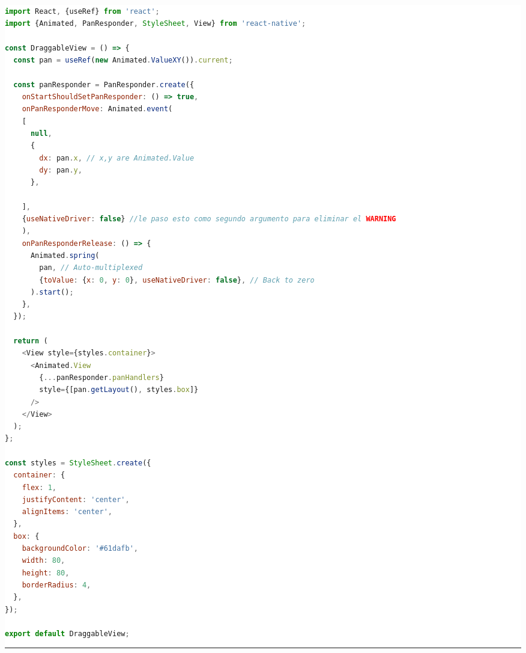 ~~~js
import React, {useRef} from 'react';
import {Animated, PanResponder, StyleSheet, View} from 'react-native';

const DraggableView = () => {
  const pan = useRef(new Animated.ValueXY()).current;

  const panResponder = PanResponder.create({
    onStartShouldSetPanResponder: () => true,
    onPanResponderMove: Animated.event(
    [
      null,
      {
        dx: pan.x, // x,y are Animated.Value
        dy: pan.y,
      },
      
    ],
    {useNativeDriver: false} //le paso esto como segundo argumento para eliminar el WARNING
    ),
    onPanResponderRelease: () => {
      Animated.spring(
        pan, // Auto-multiplexed
        {toValue: {x: 0, y: 0}, useNativeDriver: false}, // Back to zero
      ).start();
    },
  });

  return (
    <View style={styles.container}>
      <Animated.View
        {...panResponder.panHandlers}
        style={[pan.getLayout(), styles.box]}
      />
    </View>
  );
};

const styles = StyleSheet.create({
  container: {
    flex: 1,
    justifyContent: 'center',
    alignItems: 'center',
  },
  box: {
    backgroundColor: '#61dafb',
    width: 80,
    height: 80,
    borderRadius: 4,
  },
});

export default DraggableView;
~~~
-----

